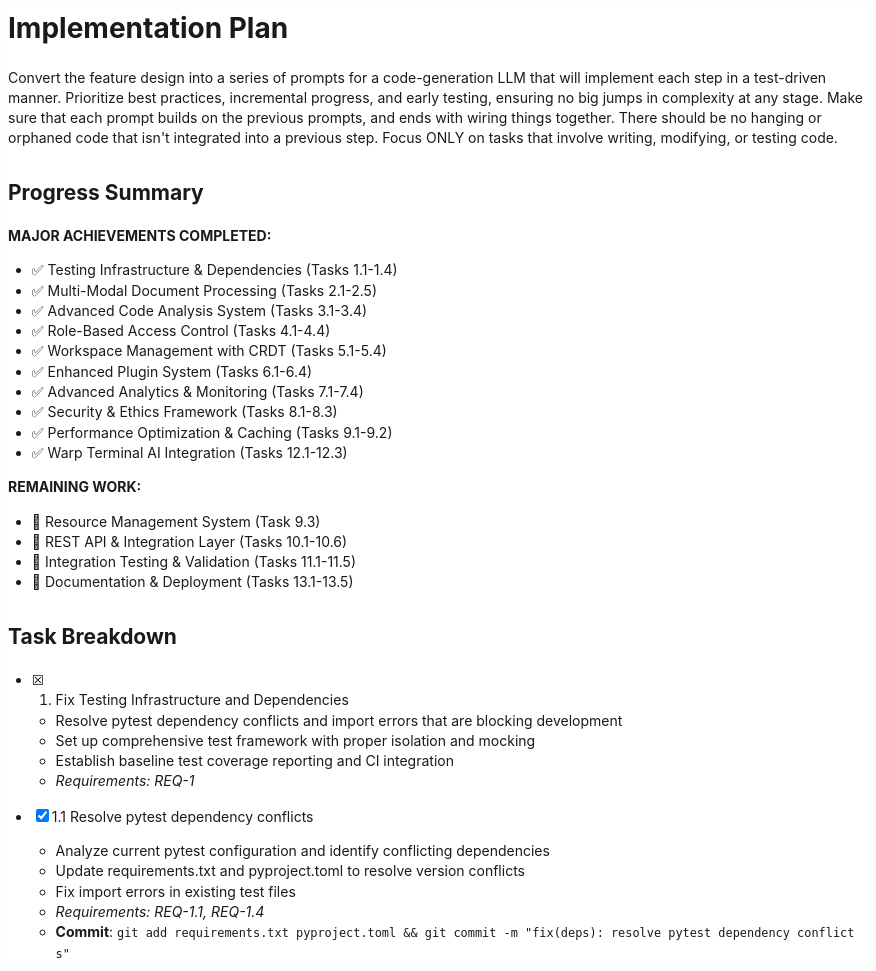 # Implementation Plan

Convert the feature design into a series of prompts for a code-generation LLM that will implement each step in a test-driven manner. Prioritize best practices, incremental progress, and early testing, ensuring no big jumps in complexity at any stage. Make sure that each prompt builds on the previous prompts, and ends with wiring things together. There should be no hanging or orphaned code that isn't integrated into a previous step. Focus ONLY on tasks that involve writing, modifying, or testing code.

## Progress Summary

**MAJOR ACHIEVEMENTS COMPLETED:**
- ✅ Testing Infrastructure & Dependencies (Tasks 1.1-1.4)
- ✅ Multi-Modal Document Processing (Tasks 2.1-2.5) 
- ✅ Advanced Code Analysis System (Tasks 3.1-3.4)
- ✅ Role-Based Access Control (Tasks 4.1-4.4)
- ✅ Workspace Management with CRDT (Tasks 5.1-5.4)
- ✅ Enhanced Plugin System (Tasks 6.1-6.4)
- ✅ Advanced Analytics & Monitoring (Tasks 7.1-7.4)
- ✅ Security & Ethics Framework (Tasks 8.1-8.3)
- ✅ Performance Optimization & Caching (Tasks 9.1-9.2)
- ✅ Warp Terminal AI Integration (Tasks 12.1-12.3)

**REMAINING WORK:**
- 🔄 Resource Management System (Task 9.3)
- 🔄 REST API & Integration Layer (Tasks 10.1-10.6)
- 🔄 Integration Testing & Validation (Tasks 11.1-11.5)
- 🔄 Documentation & Deployment (Tasks 13.1-13.5)

## Task Breakdown

- [x] 1. Fix Testing Infrastructure and Dependencies








  - Resolve pytest dependency conflicts and import errors that are blocking development
  - Set up comprehensive test framework with proper isolation and mocking
  - Establish baseline test coverage reporting and CI integration
  - _Requirements: REQ-1_



- [x] 1.1 Resolve pytest dependency conflicts





  - Analyze current pytest configuration and identify conflicting dependencies
  - Update requirements.txt and pyproject.toml to resolve version conflicts
  - Fix import errors in existing test files
  - _Requirements: REQ-1.1, REQ-1.4_
  - **Commit**: `git add requirements.txt pyproject.toml && git commit -m "fix(deps): resolve pytest dependency conflicts"`

